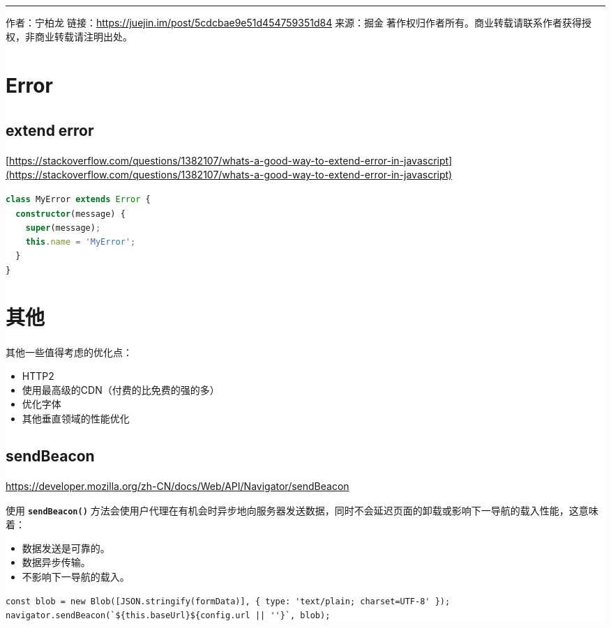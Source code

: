 ----------


作者：宁柏龙
链接：https://juejin.im/post/5cdcbae9e51d454759351d84
来源：掘金
著作权归作者所有。商业转载请联系作者获得授权，非商业转载请注明出处。





# Error





## extend error

[https://stackoverflow.com/questions/1382107/whats-a-good-way-to-extend-error-in-javascript](https://stackoverflow.com/questions/1382107/whats-a-good-way-to-extend-error-in-javascript)

```ts
class MyError extends Error {
  constructor(message) {
    super(message);
    this.name = 'MyError';
  }
}
```





# 其他

其他一些值得考虑的优化点：

* HTTP2
* 使用最高级的CDN（付费的比免费的强的多）
* 优化字体
* 其他垂直领域的性能优化



## sendBeacon

https://developer.mozilla.org/zh-CN/docs/Web/API/Navigator/sendBeacon

使用 **`sendBeacon()`** 方法会使用户代理在有机会时异步地向服务器发送数据，同时不会延迟页面的卸载或影响下一导航的载入性能，这意味着：

- 数据发送是可靠的。
- 数据异步传输。
- 不影响下一导航的载入。

```tsx
const blob = new Blob([JSON.stringify(formData)], { type: 'text/plain; charset=UTF-8' });
navigator.sendBeacon(`${this.baseUrl}${config.url || ''}`, blob);
```
